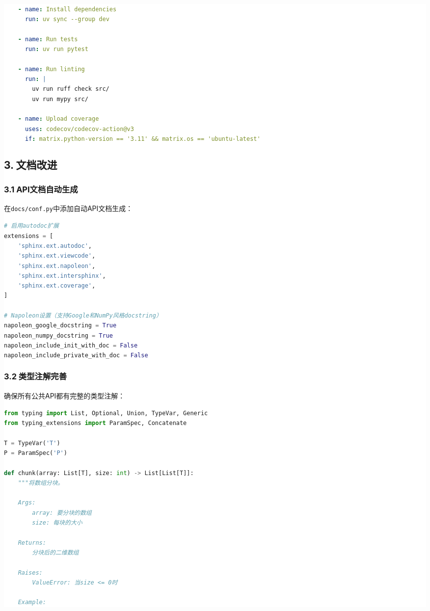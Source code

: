 ```yaml
    - name: Install dependencies
      run: uv sync --group dev
    
    - name: Run tests
      run: uv run pytest
    
    - name: Run linting
      run: |
        uv run ruff check src/
        uv run mypy src/
    
    - name: Upload coverage
      uses: codecov/codecov-action@v3
      if: matrix.python-version == '3.11' && matrix.os == 'ubuntu-latest'
```

## 3. 文档改进

### 3.1 API文档自动生成

在`docs/conf.py`中添加自动API文档生成：

```python
# 启用autodoc扩展
extensions = [
    'sphinx.ext.autodoc',
    'sphinx.ext.viewcode',
    'sphinx.ext.napoleon',
    'sphinx.ext.intersphinx',
    'sphinx.ext.coverage',
]

# Napoleon设置（支持Google和NumPy风格docstring）
napoleon_google_docstring = True
napoleon_numpy_docstring = True
napoleon_include_init_with_doc = False
napoleon_include_private_with_doc = False
```

### 3.2 类型注解完善

确保所有公共API都有完整的类型注解：

```python
from typing import List, Optional, Union, TypeVar, Generic
from typing_extensions import ParamSpec, Concatenate

T = TypeVar('T')
P = ParamSpec('P')

def chunk(array: List[T], size: int) -> List[List[T]]:
    """将数组分块。
    
    Args:
        array: 要分块的数组
        size: 每块的大小
        
    Returns:
        分块后的二维数组
        
    Raises:
        ValueError: 当size <= 0时
        
    Example:
```